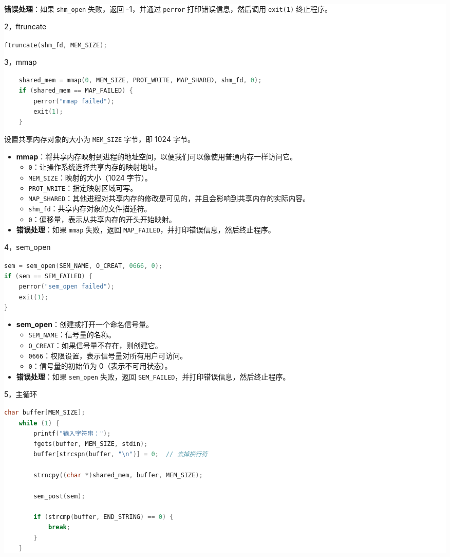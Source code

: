 **错误处理**：如果 `shm_open` 失败，返回 -1，并通过 `perror` 打印错误信息，然后调用 `exit(1)` 终止程序。

2，ftruncate

```cpp
ftruncate(shm_fd, MEM_SIZE);
```

3，mmap

```cpp
    shared_mem = mmap(0, MEM_SIZE, PROT_WRITE, MAP_SHARED, shm_fd, 0);
    if (shared_mem == MAP_FAILED) {
        perror("mmap failed");
        exit(1);
    }
```

设置共享内存对象的大小为 `MEM_SIZE` 字节，即 1024 字节。

- **mmap**：将共享内存映射到进程的地址空间，以便我们可以像使用普通内存一样访问它。
  - `0`：让操作系统选择共享内存的映射地址。
  - `MEM_SIZE`：映射的大小（1024 字节）。
  - `PROT_WRITE`：指定映射区域可写。
  - `MAP_SHARED`：其他进程对共享内存的修改是可见的，并且会影响到共享内存的实际内容。
  - `shm_fd`：共享内存对象的文件描述符。
  - `0`：偏移量，表示从共享内存的开头开始映射。
- **错误处理**：如果 `mmap` 失败，返回 `MAP_FAILED`，并打印错误信息，然后终止程序。

4，sem_open

```cpp
sem = sem_open(SEM_NAME, O_CREAT, 0666, 0);
if (sem == SEM_FAILED) {
    perror("sem_open failed");
    exit(1);
}
```

- **sem_open**：创建或打开一个命名信号量。
  - `SEM_NAME`：信号量的名称。
  - `O_CREAT`：如果信号量不存在，则创建它。
  - `0666`：权限设置，表示信号量对所有用户可访问。
  - `0`：信号量的初始值为 0（表示不可用状态）。
- **错误处理**：如果 `sem_open` 失败，返回 `SEM_FAILED`，并打印错误信息，然后终止程序。

5，主循环

```cpp
char buffer[MEM_SIZE];
    while (1) {
        printf("输入字符串：");
        fgets(buffer, MEM_SIZE, stdin);
        buffer[strcspn(buffer, "\n")] = 0;  // 去掉换行符

        strncpy((char *)shared_mem, buffer, MEM_SIZE);

        sem_post(sem);

        if (strcmp(buffer, END_STRING) == 0) {
            break;
        }
    }
```
